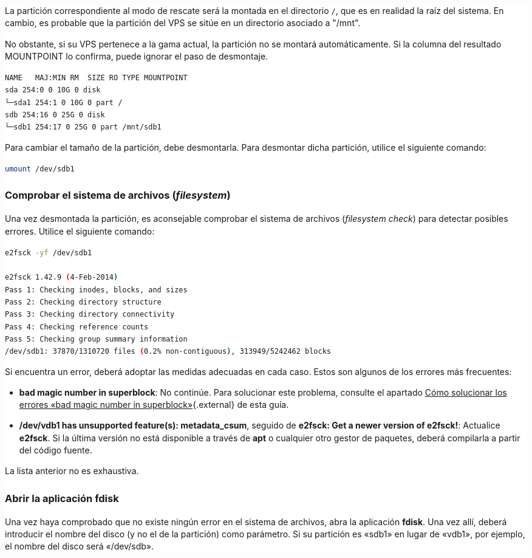 La partición correspondiente al modo de rescate será la montada en el directorio `/`, que es en realidad la raíz del sistema. En cambio, es probable que la partición del VPS se sitúe en un directorio asociado a "/mnt".

No obstante, si su VPS pertenece a la gama actual, la partición no se montará automáticamente. Si la columna del resultado MOUNTPOINT lo confirma, puede ignorar el paso de desmontaje.

```sh
NAME   MAJ:MIN RM  SIZE RO TYPE MOUNTPOINT
sda 254:0 0 10G 0 disk
└─sda1 254:1 0 10G 0 part /
sdb 254:16 0 25G 0 disk
└─sdb1 254:17 0 25G 0 part /mnt/sdb1
```

Para cambiar el tamaño de la partición, debe desmontarla. Para desmontar dicha partición, utilice el siguiente comando:

```sh
umount /dev/sdb1
```

### Comprobar el sistema de archivos (*filesystem*)

Una vez desmontada la partición, es aconsejable comprobar el sistema de archivos (*filesystem check*) para detectar posibles errores. Utilice el siguiente comando:

```sh
e2fsck -yf /dev/sdb1
 
e2fsck 1.42.9 (4-Feb-2014)
Pass 1: Checking inodes, blocks, and sizes
Pass 2: Checking directory structure
Pass 3: Checking directory connectivity
Pass 4: Checking reference counts
Pass 5: Checking group summary information
/dev/sdb1: 37870/1310720 files (0.2% non-contiguous), 313949/5242462 blocks
```

Si encuentra un error, deberá adoptar las medidas adecuadas en cada caso. Estos son algunos de los errores más frecuentes:

- **bad magic number in superblock**: No continúe. Para solucionar este problema, consulte el apartado [Cómo solucionar los errores «bad magic number in superblock»](https://docs.ovh.com/es/vps/reparticionar-vps-tras-upgrade/#como-solucionar-los-errores-bad-magic-number-in-superblock){.external} de esta guía.

- **/dev/vdb1 has unsupported feature(s): metadata_csum**, seguido de **e2fsck: Get a newer version of e2fsck!**: Actualice **e2fsck**. Si la última versión no está disponible a través de **apt** o cualquier otro gestor de paquetes, deberá compilarla a partir del código fuente.

La lista anterior no es exhaustiva.

### Abrir la aplicación fdisk

Una vez haya comprobado que no existe ningún error en el sistema de archivos, abra la aplicación **fdisk**. Una vez allí, deberá introducir el nombre del disco (y no el de la partición) como parámetro. Si su partición es «sdb1» en lugar de «vdb1», por ejemplo, el nombre del disco será «/dev/sdb».
